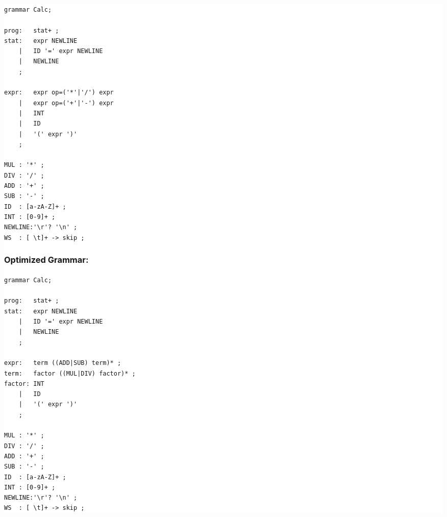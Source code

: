 ```antlr
grammar Calc;

prog:   stat+ ;
stat:   expr NEWLINE
    |   ID '=' expr NEWLINE
    |   NEWLINE
    ;

expr:   expr op=('*'|'/') expr
    |   expr op=('+'|'-') expr
    |   INT
    |   ID
    |   '(' expr ')'
    ;

MUL : '*' ; 
DIV : '/' ;
ADD : '+' ;
SUB : '-' ;
ID  : [a-zA-Z]+ ;
INT : [0-9]+ ;
NEWLINE:'\r'? '\n' ;
WS  : [ \t]+ -> skip ;
```

### Optimized Grammar:
```antlr
grammar Calc;

prog:   stat+ ;
stat:   expr NEWLINE
    |   ID '=' expr NEWLINE
    |   NEWLINE
    ;

expr:   term ((ADD|SUB) term)* ;
term:   factor ((MUL|DIV) factor)* ;
factor: INT
    |   ID
    |   '(' expr ')'
    ;

MUL : '*' ; 
DIV : '/' ;
ADD : '+' ;
SUB : '-' ;
ID  : [a-zA-Z]+ ;
INT : [0-9]+ ;
NEWLINE:'\r'? '\n' ;
WS  : [ \t]+ -> skip ;
```
